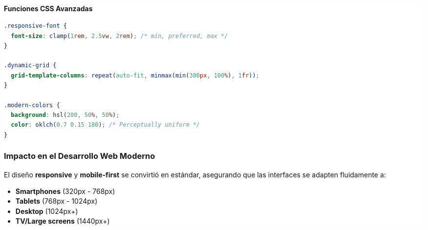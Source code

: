 **Funciones CSS Avanzadas**
```css
.responsive-font {
  font-size: clamp(1rem, 2.5vw, 2rem); /* min, preferred, max */
}

.dynamic-grid {
  grid-template-columns: repeat(auto-fit, minmax(min(300px, 100%), 1fr));
}

.modern-colors {
  background: hsl(200, 50%, 50%);
  color: oklch(0.7 0.15 180); /* Perceptually uniform */
}
```

### Impacto en el Desarrollo Web Moderno

El diseño **responsive** y **mobile-first** se convirtió en estándar, asegurando que las interfaces se adapten fluidamente a:
- **Smartphones** (320px - 768px)
- **Tablets** (768px - 1024px) 
- **Desktop** (1024px+)
- **TV/Large screens** (1440px+)